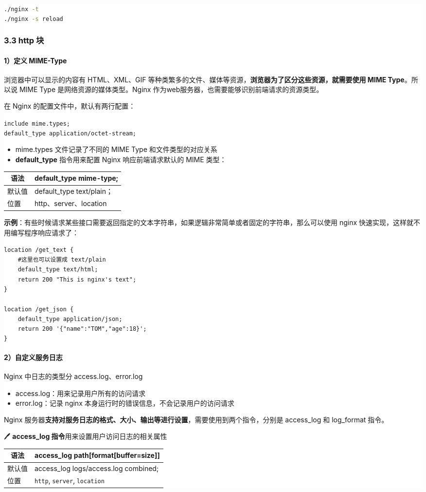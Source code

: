 ```sh
./nginx -t
./nginx -s reload
```

### 3.3 http 块

#### 1）定义 MIME-Type

浏览器中可以显示的内容有 HTML、XML、GIF 等种类繁多的文件、媒体等资源，**浏览器为了区分这些资源，就需要使用 MIME Type**。所以说 MIME Type 是网络资源的媒体类型。Nginx 作为web服务器，也需要能够识别前端请求的资源类型。

在 Nginx 的配置文件中，默认有两行配置：

``` nginx
include mime.types;
default_type application/octet-stream;
```

+ mime.types 文件记录了不同的 MIME Type 和文件类型的对应关系
+ **default_type** 指令用来配置 Nginx 响应前端请求默认的 MIME 类型：

| 语法   | default_type mime-type;   |
| ------ | ------------------------- |
| 默认值 | default_type text/plain； |
| 位置   | http、server、location    |

**示例**：有些时候请求某些接口需要返回指定的文本字符串，如果逻辑非常简单或者固定的字符串，那么可以使用 nginx 快速实现，这样就不用编写程序响应请求了：

```nginx
location /get_text {
	#这里也可以设置成 text/plain
    default_type text/html;
    return 200 "This is nginx's text";
}

location /get_json {
    default_type application/json;
    return 200 '{"name":"TOM","age":18}';
}
```

#### 2）自定义服务日志

Nginx 中日志的类型分 access.log、error.log

+ access.log：用来记录用户所有的访问请求
+ error.log：记录 nginx 本身运行时的错误信息，不会记录用户的访问请求

Nginx 服务器**支持对服务日志的格式、大小、输出等进行设置**，需要使用到两个指令，分别是 access_log 和 log_format 指令。

:pen: **access_log 指令**用来设置用户访问日志的相关属性

| 语法   | access_log path[format[buffer=size]] |
| ------ | ------------------------------------ |
| 默认值 | access_log logs/access.log combined; |
| 位置   | `http`, `server`, `location`         |
